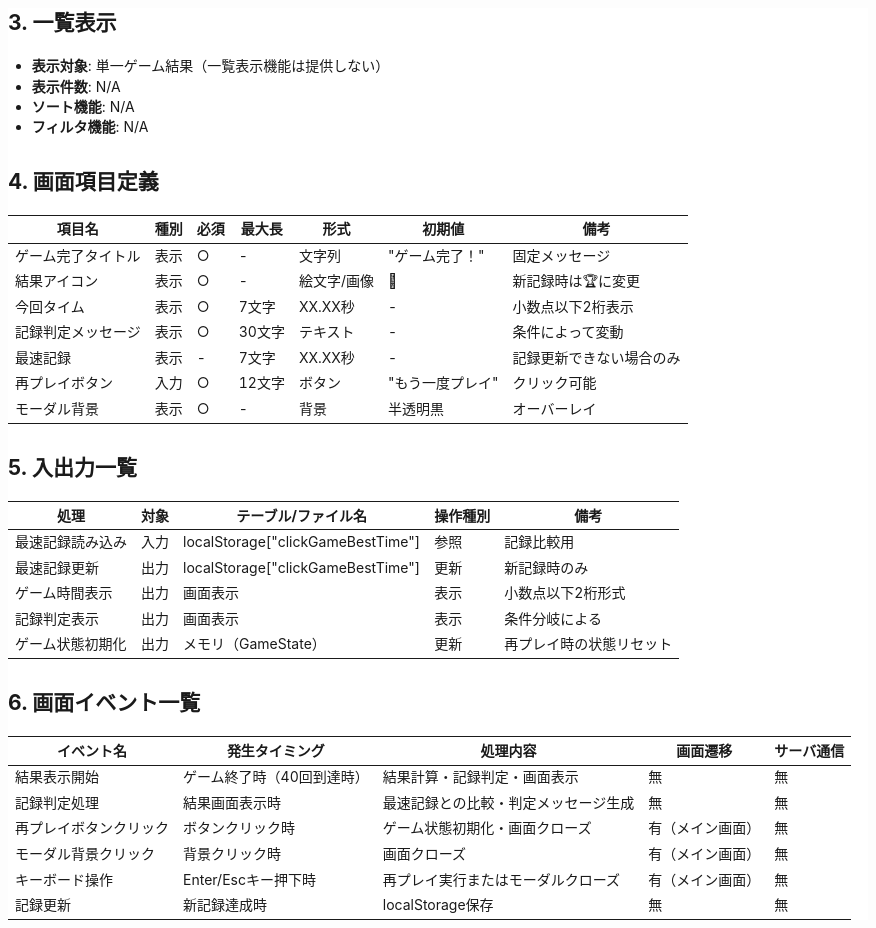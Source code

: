 ## 3. 一覧表示
- **表示対象**: 単一ゲーム結果（一覧表示機能は提供しない）
- **表示件数**: N/A
- **ソート機能**: N/A
- **フィルタ機能**: N/A

## 4. 画面項目定義

| 項目名 | 種別 | 必須 | 最大長 | 形式 | 初期値 | 備考 |
|--------|------|------|--------|------|--------|------|
| ゲーム完了タイトル | 表示 | ○ | - | 文字列 | "ゲーム完了！" | 固定メッセージ |
| 結果アイコン | 表示 | ○ | - | 絵文字/画像 | 🎉 | 新記録時は🏆に変更 |
| 今回タイム | 表示 | ○ | 7文字 | XX.XX秒 | - | 小数点以下2桁表示 |
| 記録判定メッセージ | 表示 | ○ | 30文字 | テキスト | - | 条件によって変動 |
| 最速記録 | 表示 | - | 7文字 | XX.XX秒 | - | 記録更新できない場合のみ |
| 再プレイボタン | 入力 | ○ | 12文字 | ボタン | "もう一度プレイ" | クリック可能 |
| モーダル背景 | 表示 | ○ | - | 背景 | 半透明黒 | オーバーレイ |

## 5. 入出力一覧

| 処理 | 対象 | テーブル/ファイル名 | 操作種別 | 備考 |
|------|------|-------------------|----------|------|
| 最速記録読み込み | 入力 | localStorage["clickGameBestTime"] | 参照 | 記録比較用 |
| 最速記録更新 | 出力 | localStorage["clickGameBestTime"] | 更新 | 新記録時のみ |
| ゲーム時間表示 | 出力 | 画面表示 | 表示 | 小数点以下2桁形式 |
| 記録判定表示 | 出力 | 画面表示 | 表示 | 条件分岐による |
| ゲーム状態初期化 | 出力 | メモリ（GameState） | 更新 | 再プレイ時の状態リセット |

## 6. 画面イベント一覧

| イベント名 | 発生タイミング | 処理内容 | 画面遷移 | サーバ通信 |
|------------|----------------|----------|----------|------------|
| 結果表示開始 | ゲーム終了時（40回到達時） | 結果計算・記録判定・画面表示 | 無 | 無 |
| 記録判定処理 | 結果画面表示時 | 最速記録との比較・判定メッセージ生成 | 無 | 無 |
| 再プレイボタンクリック | ボタンクリック時 | ゲーム状態初期化・画面クローズ | 有（メイン画面） | 無 |
| モーダル背景クリック | 背景クリック時 | 画面クローズ | 有（メイン画面） | 無 |
| キーボード操作 | Enter/Escキー押下時 | 再プレイ実行またはモーダルクローズ | 有（メイン画面） | 無 |
| 記録更新 | 新記録達成時 | localStorage保存 | 無 | 無 |
